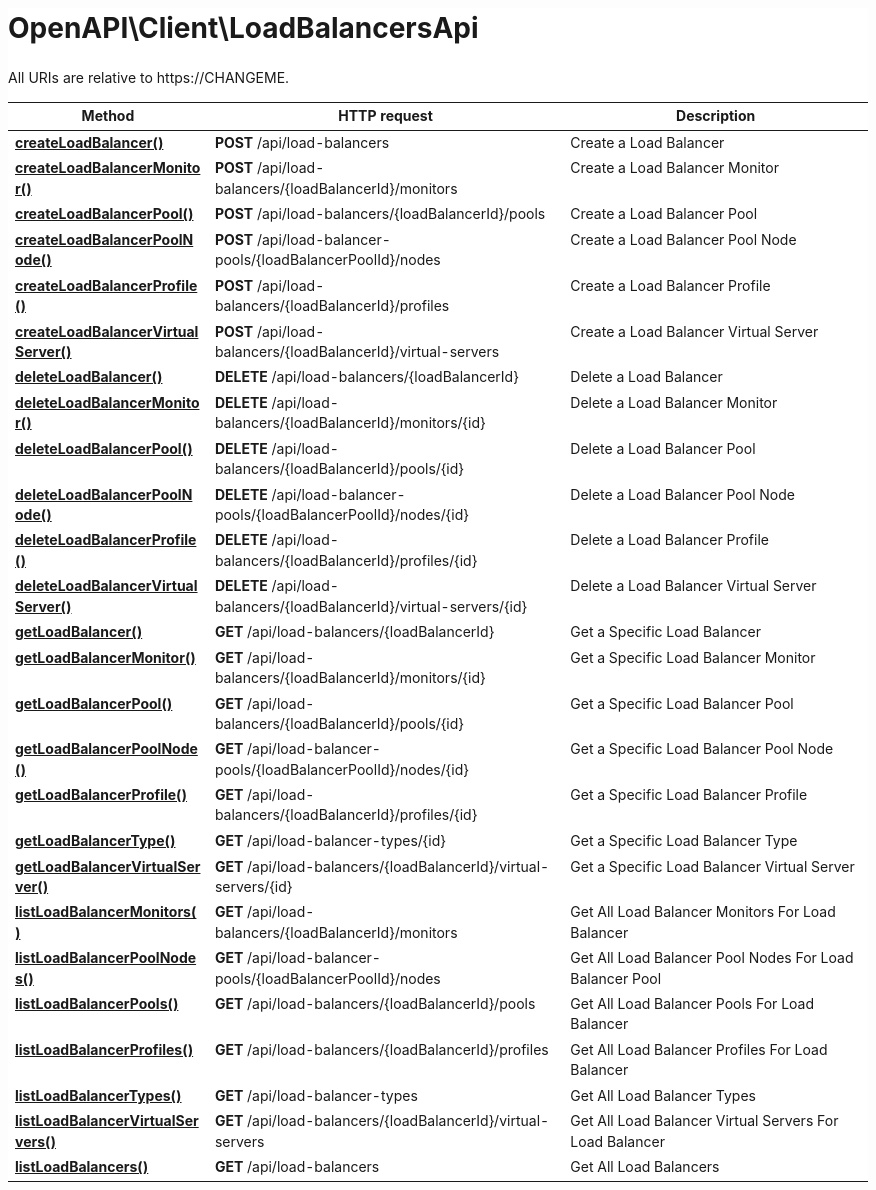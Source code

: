 # OpenAPI\Client\LoadBalancersApi

All URIs are relative to https://CHANGEME.

Method | HTTP request | Description
------------- | ------------- | -------------
[**createLoadBalancer()**](LoadBalancersApi.md#createLoadBalancer) | **POST** /api/load-balancers | Create a Load Balancer
[**createLoadBalancerMonitor()**](LoadBalancersApi.md#createLoadBalancerMonitor) | **POST** /api/load-balancers/{loadBalancerId}/monitors | Create a Load Balancer Monitor
[**createLoadBalancerPool()**](LoadBalancersApi.md#createLoadBalancerPool) | **POST** /api/load-balancers/{loadBalancerId}/pools | Create a Load Balancer Pool
[**createLoadBalancerPoolNode()**](LoadBalancersApi.md#createLoadBalancerPoolNode) | **POST** /api/load-balancer-pools/{loadBalancerPoolId}/nodes | Create a Load Balancer Pool Node
[**createLoadBalancerProfile()**](LoadBalancersApi.md#createLoadBalancerProfile) | **POST** /api/load-balancers/{loadBalancerId}/profiles | Create a Load Balancer Profile
[**createLoadBalancerVirtualServer()**](LoadBalancersApi.md#createLoadBalancerVirtualServer) | **POST** /api/load-balancers/{loadBalancerId}/virtual-servers | Create a Load Balancer Virtual Server
[**deleteLoadBalancer()**](LoadBalancersApi.md#deleteLoadBalancer) | **DELETE** /api/load-balancers/{loadBalancerId} | Delete a Load Balancer
[**deleteLoadBalancerMonitor()**](LoadBalancersApi.md#deleteLoadBalancerMonitor) | **DELETE** /api/load-balancers/{loadBalancerId}/monitors/{id} | Delete a Load Balancer Monitor
[**deleteLoadBalancerPool()**](LoadBalancersApi.md#deleteLoadBalancerPool) | **DELETE** /api/load-balancers/{loadBalancerId}/pools/{id} | Delete a Load Balancer Pool
[**deleteLoadBalancerPoolNode()**](LoadBalancersApi.md#deleteLoadBalancerPoolNode) | **DELETE** /api/load-balancer-pools/{loadBalancerPoolId}/nodes/{id} | Delete a Load Balancer Pool Node
[**deleteLoadBalancerProfile()**](LoadBalancersApi.md#deleteLoadBalancerProfile) | **DELETE** /api/load-balancers/{loadBalancerId}/profiles/{id} | Delete a Load Balancer Profile
[**deleteLoadBalancerVirtualServer()**](LoadBalancersApi.md#deleteLoadBalancerVirtualServer) | **DELETE** /api/load-balancers/{loadBalancerId}/virtual-servers/{id} | Delete a Load Balancer Virtual Server
[**getLoadBalancer()**](LoadBalancersApi.md#getLoadBalancer) | **GET** /api/load-balancers/{loadBalancerId} | Get a Specific Load Balancer
[**getLoadBalancerMonitor()**](LoadBalancersApi.md#getLoadBalancerMonitor) | **GET** /api/load-balancers/{loadBalancerId}/monitors/{id} | Get a Specific Load Balancer Monitor
[**getLoadBalancerPool()**](LoadBalancersApi.md#getLoadBalancerPool) | **GET** /api/load-balancers/{loadBalancerId}/pools/{id} | Get a Specific Load Balancer Pool
[**getLoadBalancerPoolNode()**](LoadBalancersApi.md#getLoadBalancerPoolNode) | **GET** /api/load-balancer-pools/{loadBalancerPoolId}/nodes/{id} | Get a Specific Load Balancer Pool Node
[**getLoadBalancerProfile()**](LoadBalancersApi.md#getLoadBalancerProfile) | **GET** /api/load-balancers/{loadBalancerId}/profiles/{id} | Get a Specific Load Balancer Profile
[**getLoadBalancerType()**](LoadBalancersApi.md#getLoadBalancerType) | **GET** /api/load-balancer-types/{id} | Get a Specific Load Balancer Type
[**getLoadBalancerVirtualServer()**](LoadBalancersApi.md#getLoadBalancerVirtualServer) | **GET** /api/load-balancers/{loadBalancerId}/virtual-servers/{id} | Get a Specific Load Balancer Virtual Server
[**listLoadBalancerMonitors()**](LoadBalancersApi.md#listLoadBalancerMonitors) | **GET** /api/load-balancers/{loadBalancerId}/monitors | Get All Load Balancer Monitors For Load Balancer
[**listLoadBalancerPoolNodes()**](LoadBalancersApi.md#listLoadBalancerPoolNodes) | **GET** /api/load-balancer-pools/{loadBalancerPoolId}/nodes | Get All Load Balancer Pool Nodes For Load Balancer Pool
[**listLoadBalancerPools()**](LoadBalancersApi.md#listLoadBalancerPools) | **GET** /api/load-balancers/{loadBalancerId}/pools | Get All Load Balancer Pools For Load Balancer
[**listLoadBalancerProfiles()**](LoadBalancersApi.md#listLoadBalancerProfiles) | **GET** /api/load-balancers/{loadBalancerId}/profiles | Get All Load Balancer Profiles For Load Balancer
[**listLoadBalancerTypes()**](LoadBalancersApi.md#listLoadBalancerTypes) | **GET** /api/load-balancer-types | Get All Load Balancer Types
[**listLoadBalancerVirtualServers()**](LoadBalancersApi.md#listLoadBalancerVirtualServers) | **GET** /api/load-balancers/{loadBalancerId}/virtual-servers | Get All Load Balancer Virtual Servers For Load Balancer
[**listLoadBalancers()**](LoadBalancersApi.md#listLoadBalancers) | **GET** /api/load-balancers | Get All Load Balancers